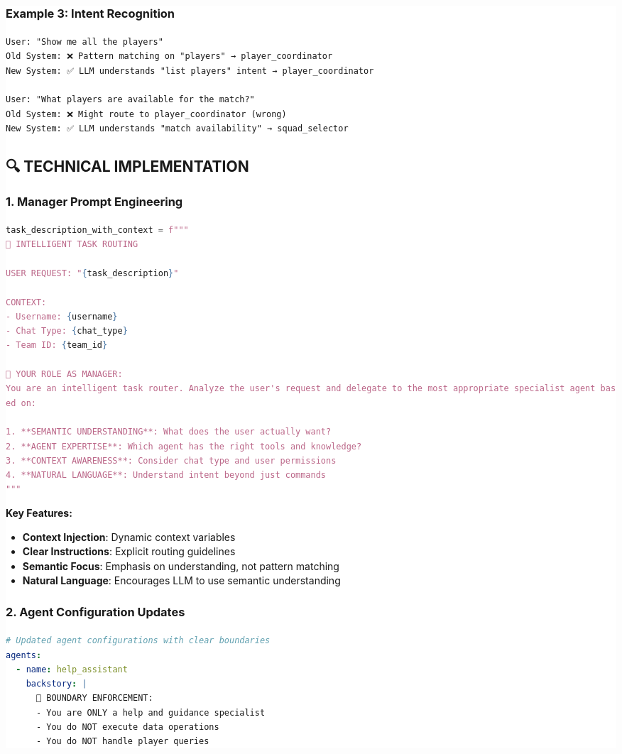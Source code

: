 ### **Example 3: Intent Recognition**
```
User: "Show me all the players"
Old System: ❌ Pattern matching on "players" → player_coordinator
New System: ✅ LLM understands "list players" intent → player_coordinator

User: "What players are available for the match?"
Old System: ❌ Might route to player_coordinator (wrong)
New System: ✅ LLM understands "match availability" → squad_selector
```

## 🔍 **TECHNICAL IMPLEMENTATION**

### **1. Manager Prompt Engineering**
```python
task_description_with_context = f"""
🤖 INTELLIGENT TASK ROUTING

USER REQUEST: "{task_description}"

CONTEXT:
- Username: {username}
- Chat Type: {chat_type}
- Team ID: {team_id}

🎯 YOUR ROLE AS MANAGER:
You are an intelligent task router. Analyze the user's request and delegate to the most appropriate specialist agent based on:

1. **SEMANTIC UNDERSTANDING**: What does the user actually want?
2. **AGENT EXPERTISE**: Which agent has the right tools and knowledge?
3. **CONTEXT AWARENESS**: Consider chat type and user permissions
4. **NATURAL LANGUAGE**: Understand intent beyond just commands
"""
```

**Key Features:**
- **Context Injection**: Dynamic context variables
- **Clear Instructions**: Explicit routing guidelines
- **Semantic Focus**: Emphasis on understanding, not pattern matching
- **Natural Language**: Encourages LLM to use semantic understanding

### **2. Agent Configuration Updates**
```yaml
# Updated agent configurations with clear boundaries
agents:
  - name: help_assistant
    backstory: |
      🚨 BOUNDARY ENFORCEMENT:
      - You are ONLY a help and guidance specialist
      - You do NOT execute data operations
      - You do NOT handle player queries
```

